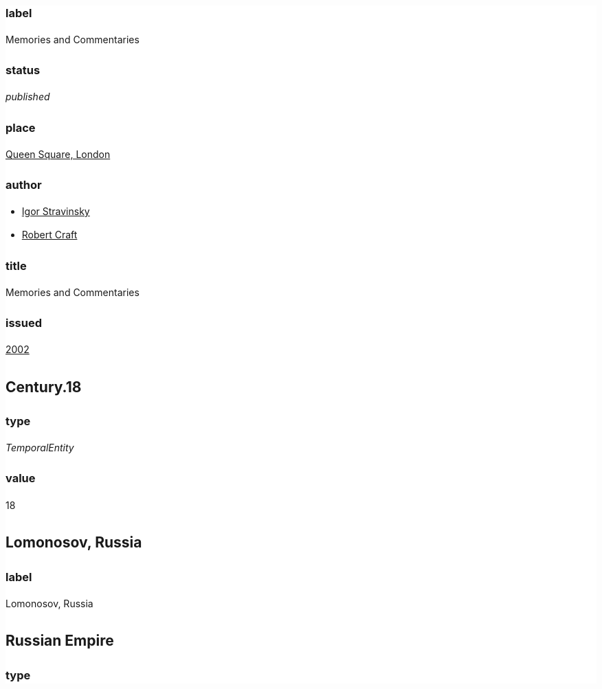 ### label


Memories and Commentaries

### status


*published*

### place


[Queen Square, London](#Queen-Square-London)

### author

 - [Igor Stravinsky](#Igor-Stravinsky)

 - [Robert Craft](#Robert-Craft)

### title


Memories and Commentaries

### issued


[2002](#2002)

## Century.18

### type


*TemporalEntity*

### value


18

## Lomonosov, Russia

### label


Lomonosov, Russia

## Russian Empire

### type

